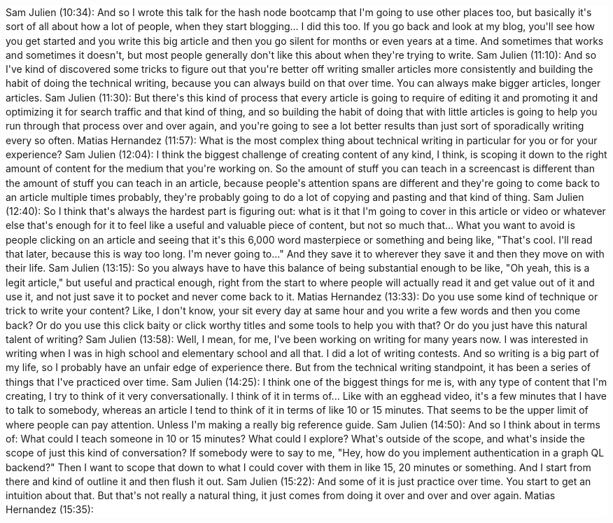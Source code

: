 Sam Julien (10:34):
And so I wrote this talk for the hash node bootcamp that I'm going to use other places too, but basically it's sort of all about how a lot of people, when they start blogging... I did this too. If you go back and look at my blog, you'll see how you get started and you write this big article and then you go silent for months or even years at a time. And sometimes that works and sometimes it doesn't, but most people generally don't like this about when they're trying to write.
Sam Julien (11:10):
And so I've kind of discovered some tricks to figure out that you're better off writing smaller articles more consistently and building the habit of doing the technical writing, because you can always build on that over time. You can always make bigger articles, longer articles.
Sam Julien (11:30):
But there's this kind of process that every article is going to require of editing it and promoting it and optimizing it for search traffic and that kind of thing, and so building the habit of doing that with little articles is going to help you run through that process over and over again, and you're going to see a lot better results than just sort of sporadically writing every so often.
Matias Hernandez (11:57):
What is the most complex thing about technical writing in particular for you or for your experience?
Sam Julien (12:04):
I think the biggest challenge of creating content of any kind, I think, is scoping it down to the right amount of content for the medium that you're working on. So the amount of stuff you can teach in a screencast is different than the amount of stuff you can teach in an article, because people's attention spans are different and they're going to come back to an article multiple times probably, they're probably going to do a lot of copying and pasting and that kind of thing.
Sam Julien (12:40):
So I think that's always the hardest part is figuring out: what is it that I'm going to cover in this article or video or whatever else that's enough for it to feel like a useful and valuable piece of content, but not so much that... What you want to avoid is people clicking on an article and seeing that it's this 6,000 word masterpiece or something and being like, "That's cool. I'll read that later, because this is way too long. I'm never going to..." And they save it to wherever they save it and then they move on with their life.
Sam Julien (13:15):
So you always have to have this balance of being substantial enough to be like, "Oh yeah, this is a legit article," but useful and practical enough, right from the start to where people will actually read it and get value out of it and use it, and not just save it to pocket and never come back to it.
Matias Hernandez (13:33):
Do you use some kind of technique or trick to write your content? Like, I don't know, your sit every day at same hour and you write a few words and then you come back? Or do you use this click baity or click worthy titles and some tools to help you with that? Or do you just have this natural talent of writing?
Sam Julien (13:58):
Well, I mean, for me, I've been working on writing for many years now. I was interested in writing when I was in high school and elementary school and all that. I did a lot of writing contests. And so writing is a big part of my life, so I probably have an unfair edge of experience there. But from the technical writing standpoint, it has been a series of things that I've practiced over time.
Sam Julien (14:25):
I think one of the biggest things for me is, with any type of content that I'm creating, I try to think of it very conversationally. I think of it in terms of... Like with an egghead video, it's a few minutes that I have to talk to somebody, whereas an article I tend to think of it in terms of like 10 or 15 minutes. That seems to be the upper limit of where people can pay attention. Unless I'm making a really big reference guide.
Sam Julien (14:50):
And so I think about in terms of: What could I teach someone in 10 or 15 minutes? What could I explore? What's outside of the scope, and what's inside the scope of just this kind of conversation? If somebody were to say to me, "Hey, how do you implement authentication in a graph QL backend?" Then I want to scope that down to what I could cover with them in like 15, 20 minutes or something. And I start from there and kind of outline it and then flush it out.
Sam Julien (15:22):
And some of it is just practice over time. You start to get an intuition about that. But that's not really a natural thing, it just comes from doing it over and over and over again.
Matias Hernandez (15:35):